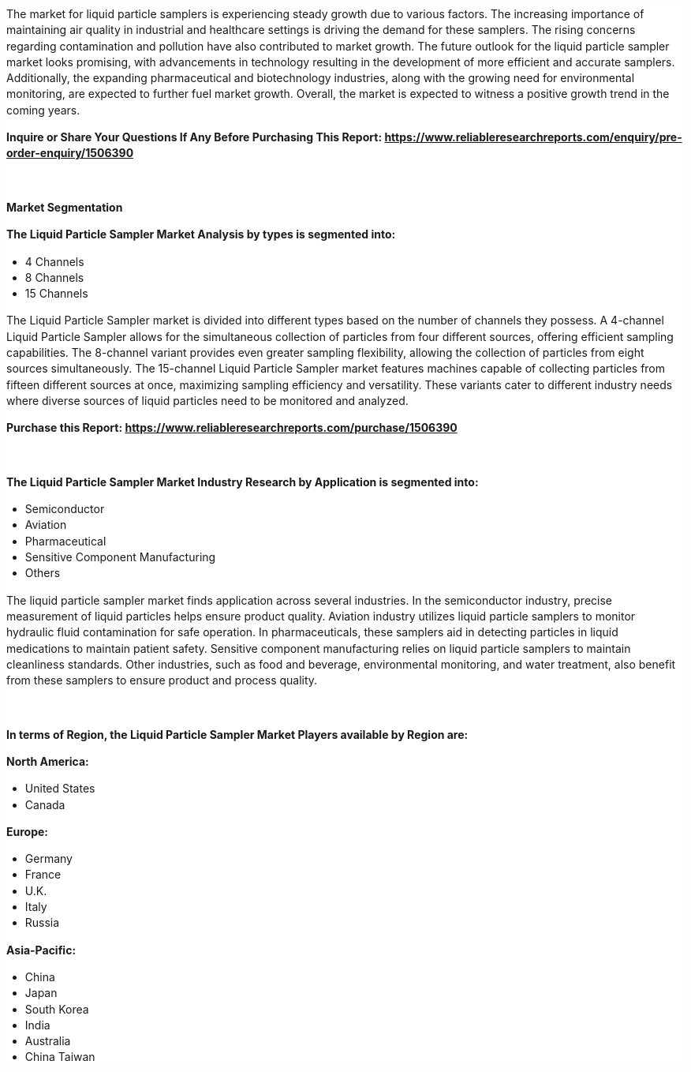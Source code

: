 <p><p>The market for liquid particle samplers is experiencing steady growth due to various factors. The increasing importance of maintaining air quality in industrial and healthcare settings is driving the demand for these samplers. The rising concerns regarding contamination and pollution have also contributed to market growth. The future outlook for the liquid particle sampler market looks promising, with advancements in technology resulting in the development of more efficient and accurate samplers. Additionally, the expanding pharmaceutical and biotechnology industries, along with the growing need for environmental monitoring, are expected to further fuel market growth. Overall, the market is expected to witness a positive growth trend in the coming years.</p></p>
<p><strong>Inquire or Share Your Questions If Any Before Purchasing This Report: <a href="https://www.reliableresearchreports.com/enquiry/pre-order-enquiry/1506390">https://www.reliableresearchreports.com/enquiry/pre-order-enquiry/1506390</a></strong></p>
<p>&nbsp;</p>
<p><strong>Market Segmentation</strong></p>
<p><strong>The Liquid Particle Sampler Market Analysis by types is segmented into:</strong></p>
<p><ul><li>4 Channels</li><li>8 Channels</li><li>15 Channels</li></ul></p>
<p><p>The Liquid Particle Sampler market is divided into different types based on the number of channels they possess. A 4-channel Liquid Particle Sampler allows for the simultaneous collection of particles from four different sources, offering efficient sampling capabilities. The 8-channel variant provides even greater sampling flexibility, allowing the collection of particles from eight sources simultaneously. The 15-channel Liquid Particle Sampler market features machines capable of collecting particles from fifteen different sources at once, maximizing sampling efficiency and versatility. These variants cater to different industry needs where diverse sources of liquid particles need to be monitored and analyzed.</p></p>
<p><strong>Purchase this Report:&nbsp;<a href="https://www.reliableresearchreports.com/purchase/1506390">https://www.reliableresearchreports.com/purchase/1506390</a></strong></p>
<p>&nbsp;</p>
<p><strong>The Liquid Particle Sampler Market Industry Research by Application is segmented into:</strong></p>
<p><ul><li>Semiconductor</li><li>Aviation</li><li>Pharmaceutical</li><li>Sensitive Component Manufacturing</li><li>Others</li></ul></p>
<p><p>The liquid particle sampler market finds application across several industries. In the semiconductor industry, precise measurement of liquid particles helps ensure product quality. Aviation industry utilizes liquid particle samplers to monitor hydraulic fluid contamination for safe operation. In pharmaceuticals, these samplers aid in detecting particles in liquid medications to maintain patient safety. Sensitive component manufacturing relies on liquid particle samplers to maintain cleanliness standards. Other industries, such as food and beverage, environmental monitoring, and water treatment, also benefit from these samplers to ensure product and process quality.</p></p>
<p>&nbsp;</p>
<p><strong>In terms of Region, the Liquid Particle Sampler Market Players available by Region are:</strong></p>
<p>
    <p> <strong> North America: </strong>
        <ul>
            <li>United States</li>
            <li>Canada</li>
        </ul>
        </p> 
    <p> <strong> Europe: </strong>
        <ul>
            <li>Germany</li>
            <li>France</li>
            <li>U.K.</li>
            <li>Italy</li>
            <li>Russia</li>
        </ul>
        </p> 
    <p> <strong> Asia-Pacific: </strong>
        <ul>
            <li>China</li>
            <li>Japan</li>
            <li>South Korea</li>
            <li>India</li>
            <li>Australia</li>
            <li>China Taiwan</li>